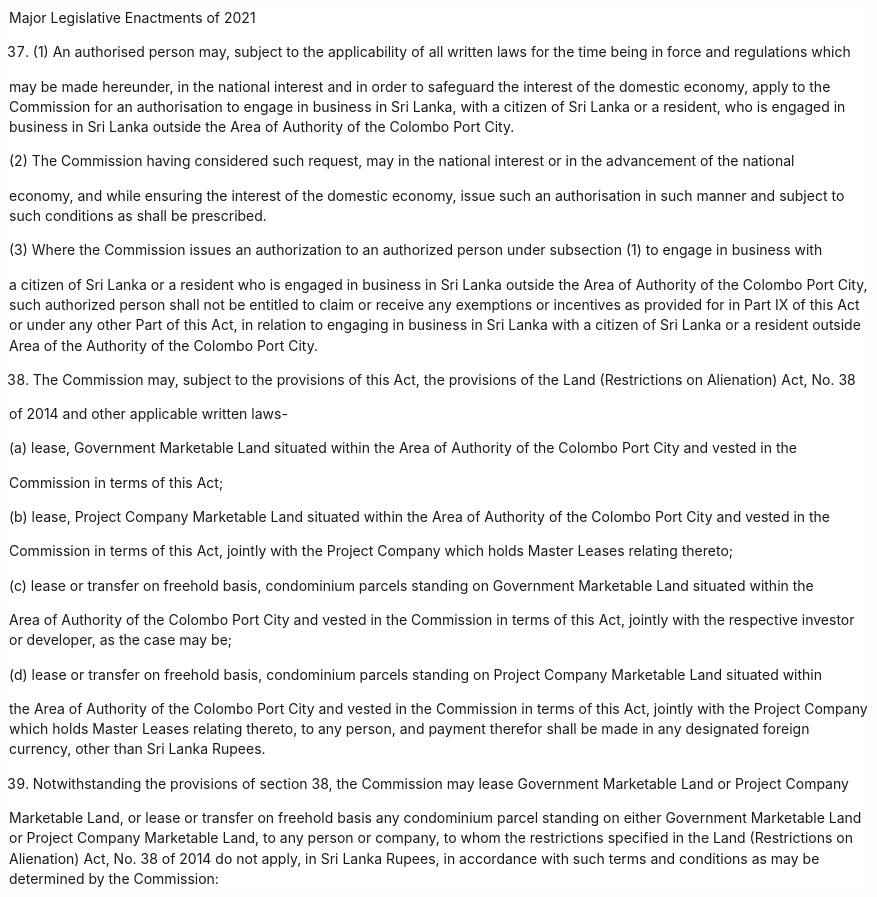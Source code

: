 Major Legislative Enactments of 2021

37. (1) An authorised person may, subject to the applicability of all written laws for the time being in force and regulations which

may be made hereunder, in the national interest and in order to safeguard the interest of the domestic economy, apply to the Commission for an authorisation to engage in business in Sri Lanka, with a citizen of Sri Lanka or a resident, who is engaged in business in Sri Lanka outside the Area of Authority of the Colombo Port City.

(2) The Commission having considered such request, may in the national interest or in the advancement of the national

economy, and while ensuring the interest of the domestic economy, issue such an authorisation in such manner and subject to such conditions as shall be prescribed.

(3) Where the Commission issues an authorization to an authorized person under subsection (1) to engage in business with

a citizen of Sri Lanka or a resident who is engaged in business in Sri Lanka outside the Area of Authority of the Colombo Port City, such authorized person shall not be entitled to claim or receive any exemptions or incentives as provided for in Part IX of this Act or under any other Part of this Act, in relation to engaging in business in Sri Lanka with a citizen of Sri Lanka or a resident outside Area of the Authority of the Colombo Port City.

38. The Commission may, subject to the provisions of this Act, the provisions of the Land (Restrictions on Alienation) Act, No. 38

of 2014 and other applicable written laws-

(a) lease, Government Marketable Land situated within the Area of Authority of the Colombo Port City and vested in the

Commission in terms of this Act;

(b) lease, Project Company Marketable Land situated within the Area of Authority of the Colombo Port City and vested in the

Commission in terms of this Act, jointly with the Project Company which holds Master Leases relating thereto;

(c) lease or transfer on freehold basis, condominium parcels standing on Government Marketable Land situated within the

Area of Authority of the Colombo Port City and vested in the Commission in terms of this Act, jointly with the respective investor or developer, as the case may be;

(d) lease or transfer on freehold basis, condominium parcels standing on Project Company Marketable Land situated within

the Area of Authority of the Colombo Port City and vested in the Commission in terms of this Act, jointly with the Project Company which holds Master Leases relating thereto, to any person, and payment therefor shall be made in any designated foreign currency, other than Sri Lanka Rupees.

39. Notwithstanding the provisions of section 38, the Commission may lease Government Marketable Land or Project Company

Marketable Land, or lease or transfer on freehold basis any condominium parcel standing on either Government Marketable Land or Project Company Marketable Land, to any person or company, to whom the restrictions specified in the Land (Restrictions on Alienation) Act, No. 38 of 2014 do not apply, in Sri Lanka Rupees, in accordance with such terms and conditions as may be determined by the Commission:
